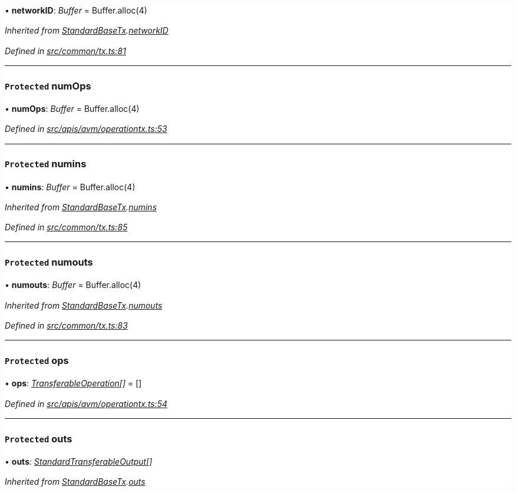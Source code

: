 • **networkID**: *Buffer* = Buffer.alloc(4)

*Inherited from [StandardBaseTx](common_transactions.standardbasetx.md).[networkID](common_transactions.standardbasetx.md#protected-networkid)*

*Defined in [src/common/tx.ts:81](https://github.com/Dijets-Inc/dijetsjs/blob/ca67b81/src/common/tx.ts#L81)*

___

### `Protected` numOps

• **numOps**: *Buffer* = Buffer.alloc(4)

*Defined in [src/apis/avm/operationtx.ts:53](https://github.com/Dijets-Inc/dijetsjs/blob/ca67b81/src/apis/avm/operationtx.ts#L53)*

___

### `Protected` numins

• **numins**: *Buffer* = Buffer.alloc(4)

*Inherited from [StandardBaseTx](common_transactions.standardbasetx.md).[numins](common_transactions.standardbasetx.md#protected-numins)*

*Defined in [src/common/tx.ts:85](https://github.com/Dijets-Inc/dijetsjs/blob/ca67b81/src/common/tx.ts#L85)*

___

### `Protected` numouts

• **numouts**: *Buffer* = Buffer.alloc(4)

*Inherited from [StandardBaseTx](common_transactions.standardbasetx.md).[numouts](common_transactions.standardbasetx.md#protected-numouts)*

*Defined in [src/common/tx.ts:83](https://github.com/Dijets-Inc/dijetsjs/blob/ca67b81/src/common/tx.ts#L83)*

___

### `Protected` ops

• **ops**: *[TransferableOperation](api_avm_operations.transferableoperation.md)[]* = []

*Defined in [src/apis/avm/operationtx.ts:54](https://github.com/Dijets-Inc/dijetsjs/blob/ca67b81/src/apis/avm/operationtx.ts#L54)*

___

### `Protected` outs

• **outs**: *[StandardTransferableOutput](common_output.standardtransferableoutput.md)[]*

*Inherited from [StandardBaseTx](common_transactions.standardbasetx.md).[outs](common_transactions.standardbasetx.md#protected-outs)*
